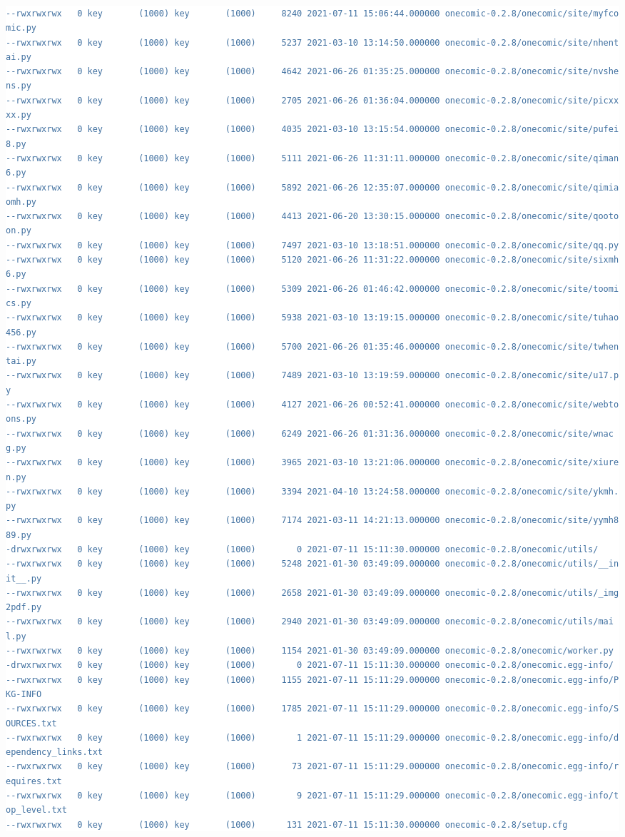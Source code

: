 ```diff
--rwxrwxrwx   0 key       (1000) key       (1000)     8240 2021-07-11 15:06:44.000000 onecomic-0.2.8/onecomic/site/myfcomic.py
--rwxrwxrwx   0 key       (1000) key       (1000)     5237 2021-03-10 13:14:50.000000 onecomic-0.2.8/onecomic/site/nhentai.py
--rwxrwxrwx   0 key       (1000) key       (1000)     4642 2021-06-26 01:35:25.000000 onecomic-0.2.8/onecomic/site/nvshens.py
--rwxrwxrwx   0 key       (1000) key       (1000)     2705 2021-06-26 01:36:04.000000 onecomic-0.2.8/onecomic/site/picxxxx.py
--rwxrwxrwx   0 key       (1000) key       (1000)     4035 2021-03-10 13:15:54.000000 onecomic-0.2.8/onecomic/site/pufei8.py
--rwxrwxrwx   0 key       (1000) key       (1000)     5111 2021-06-26 11:31:11.000000 onecomic-0.2.8/onecomic/site/qiman6.py
--rwxrwxrwx   0 key       (1000) key       (1000)     5892 2021-06-26 12:35:07.000000 onecomic-0.2.8/onecomic/site/qimiaomh.py
--rwxrwxrwx   0 key       (1000) key       (1000)     4413 2021-06-20 13:30:15.000000 onecomic-0.2.8/onecomic/site/qootoon.py
--rwxrwxrwx   0 key       (1000) key       (1000)     7497 2021-03-10 13:18:51.000000 onecomic-0.2.8/onecomic/site/qq.py
--rwxrwxrwx   0 key       (1000) key       (1000)     5120 2021-06-26 11:31:22.000000 onecomic-0.2.8/onecomic/site/sixmh6.py
--rwxrwxrwx   0 key       (1000) key       (1000)     5309 2021-06-26 01:46:42.000000 onecomic-0.2.8/onecomic/site/toomics.py
--rwxrwxrwx   0 key       (1000) key       (1000)     5938 2021-03-10 13:19:15.000000 onecomic-0.2.8/onecomic/site/tuhao456.py
--rwxrwxrwx   0 key       (1000) key       (1000)     5700 2021-06-26 01:35:46.000000 onecomic-0.2.8/onecomic/site/twhentai.py
--rwxrwxrwx   0 key       (1000) key       (1000)     7489 2021-03-10 13:19:59.000000 onecomic-0.2.8/onecomic/site/u17.py
--rwxrwxrwx   0 key       (1000) key       (1000)     4127 2021-06-26 00:52:41.000000 onecomic-0.2.8/onecomic/site/webtoons.py
--rwxrwxrwx   0 key       (1000) key       (1000)     6249 2021-06-26 01:31:36.000000 onecomic-0.2.8/onecomic/site/wnacg.py
--rwxrwxrwx   0 key       (1000) key       (1000)     3965 2021-03-10 13:21:06.000000 onecomic-0.2.8/onecomic/site/xiuren.py
--rwxrwxrwx   0 key       (1000) key       (1000)     3394 2021-04-10 13:24:58.000000 onecomic-0.2.8/onecomic/site/ykmh.py
--rwxrwxrwx   0 key       (1000) key       (1000)     7174 2021-03-11 14:21:13.000000 onecomic-0.2.8/onecomic/site/yymh889.py
-drwxrwxrwx   0 key       (1000) key       (1000)        0 2021-07-11 15:11:30.000000 onecomic-0.2.8/onecomic/utils/
--rwxrwxrwx   0 key       (1000) key       (1000)     5248 2021-01-30 03:49:09.000000 onecomic-0.2.8/onecomic/utils/__init__.py
--rwxrwxrwx   0 key       (1000) key       (1000)     2658 2021-01-30 03:49:09.000000 onecomic-0.2.8/onecomic/utils/_img2pdf.py
--rwxrwxrwx   0 key       (1000) key       (1000)     2940 2021-01-30 03:49:09.000000 onecomic-0.2.8/onecomic/utils/mail.py
--rwxrwxrwx   0 key       (1000) key       (1000)     1154 2021-01-30 03:49:09.000000 onecomic-0.2.8/onecomic/worker.py
-drwxrwxrwx   0 key       (1000) key       (1000)        0 2021-07-11 15:11:30.000000 onecomic-0.2.8/onecomic.egg-info/
--rwxrwxrwx   0 key       (1000) key       (1000)     1155 2021-07-11 15:11:29.000000 onecomic-0.2.8/onecomic.egg-info/PKG-INFO
--rwxrwxrwx   0 key       (1000) key       (1000)     1785 2021-07-11 15:11:29.000000 onecomic-0.2.8/onecomic.egg-info/SOURCES.txt
--rwxrwxrwx   0 key       (1000) key       (1000)        1 2021-07-11 15:11:29.000000 onecomic-0.2.8/onecomic.egg-info/dependency_links.txt
--rwxrwxrwx   0 key       (1000) key       (1000)       73 2021-07-11 15:11:29.000000 onecomic-0.2.8/onecomic.egg-info/requires.txt
--rwxrwxrwx   0 key       (1000) key       (1000)        9 2021-07-11 15:11:29.000000 onecomic-0.2.8/onecomic.egg-info/top_level.txt
--rwxrwxrwx   0 key       (1000) key       (1000)      131 2021-07-11 15:11:30.000000 onecomic-0.2.8/setup.cfg
```